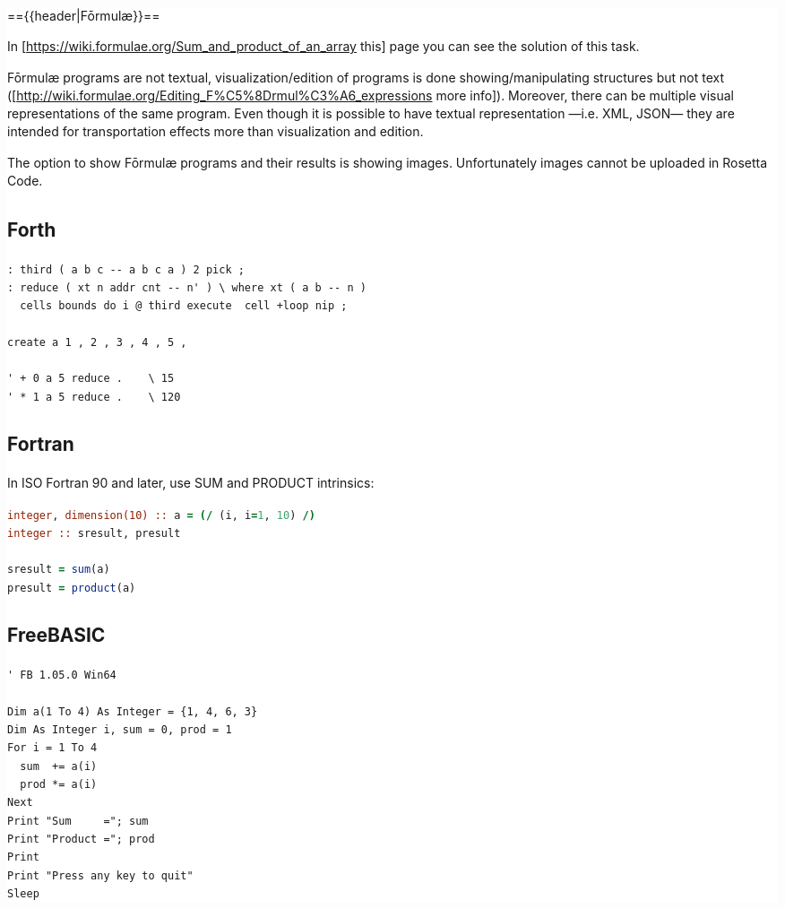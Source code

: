 ```fantom

```


=={{header|Fōrmulæ}}==

In [https://wiki.formulae.org/Sum_and_product_of_an_array this] page you can see the solution of this task.

Fōrmulæ programs are not textual, visualization/edition of programs is done showing/manipulating structures but not text ([http://wiki.formulae.org/Editing_F%C5%8Drmul%C3%A6_expressions more info]). Moreover, there can be multiple visual representations of the same program. Even though it is possible to have textual representation &mdash;i.e. XML, JSON&mdash; they are intended for transportation effects more than visualization and edition.

The option to show Fōrmulæ programs and their results is showing images. Unfortunately images cannot be uploaded in Rosetta Code.


## Forth


```forth
: third ( a b c -- a b c a ) 2 pick ;
: reduce ( xt n addr cnt -- n' ) \ where xt ( a b -- n )
  cells bounds do i @ third execute  cell +loop nip ;

create a 1 , 2 , 3 , 4 , 5 ,

' + 0 a 5 reduce .    \ 15
' * 1 a 5 reduce .    \ 120
```



## Fortran

In ISO Fortran 90 and later, use SUM and PRODUCT intrinsics:

```fortran
integer, dimension(10) :: a = (/ (i, i=1, 10) /)
integer :: sresult, presult

sresult = sum(a)
presult = product(a)
```



## FreeBASIC


```freebasic
' FB 1.05.0 Win64

Dim a(1 To 4) As Integer = {1, 4, 6, 3}
Dim As Integer i, sum = 0, prod = 1
For i = 1 To 4
  sum  += a(i)
  prod *= a(i)
Next
Print "Sum     ="; sum
Print "Product ="; prod
Print
Print "Press any key to quit"
Sleep
```
